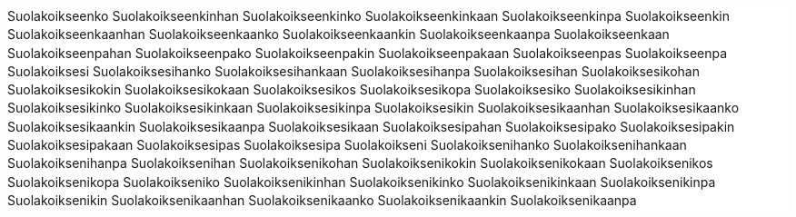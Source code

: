 Suolakoikseenko
Suolakoikseenkinhan
Suolakoikseenkinko
Suolakoikseenkinkaan
Suolakoikseenkinpa
Suolakoikseenkin
Suolakoikseenkaanhan
Suolakoikseenkaanko
Suolakoikseenkaankin
Suolakoikseenkaanpa
Suolakoikseenkaan
Suolakoikseenpahan
Suolakoikseenpako
Suolakoikseenpakin
Suolakoikseenpakaan
Suolakoikseenpas
Suolakoikseenpa
Suolakoiksesi
Suolakoiksesihanko
Suolakoiksesihankaan
Suolakoiksesihanpa
Suolakoiksesihan
Suolakoiksesikohan
Suolakoiksesikokin
Suolakoiksesikokaan
Suolakoiksesikos
Suolakoiksesikopa
Suolakoiksesiko
Suolakoiksesikinhan
Suolakoiksesikinko
Suolakoiksesikinkaan
Suolakoiksesikinpa
Suolakoiksesikin
Suolakoiksesikaanhan
Suolakoiksesikaanko
Suolakoiksesikaankin
Suolakoiksesikaanpa
Suolakoiksesikaan
Suolakoiksesipahan
Suolakoiksesipako
Suolakoiksesipakin
Suolakoiksesipakaan
Suolakoiksesipas
Suolakoiksesipa
Suolakoikseni
Suolakoiksenihanko
Suolakoiksenihankaan
Suolakoiksenihanpa
Suolakoiksenihan
Suolakoiksenikohan
Suolakoiksenikokin
Suolakoiksenikokaan
Suolakoiksenikos
Suolakoiksenikopa
Suolakoikseniko
Suolakoiksenikinhan
Suolakoiksenikinko
Suolakoiksenikinkaan
Suolakoiksenikinpa
Suolakoiksenikin
Suolakoiksenikaanhan
Suolakoiksenikaanko
Suolakoiksenikaankin
Suolakoiksenikaanpa
